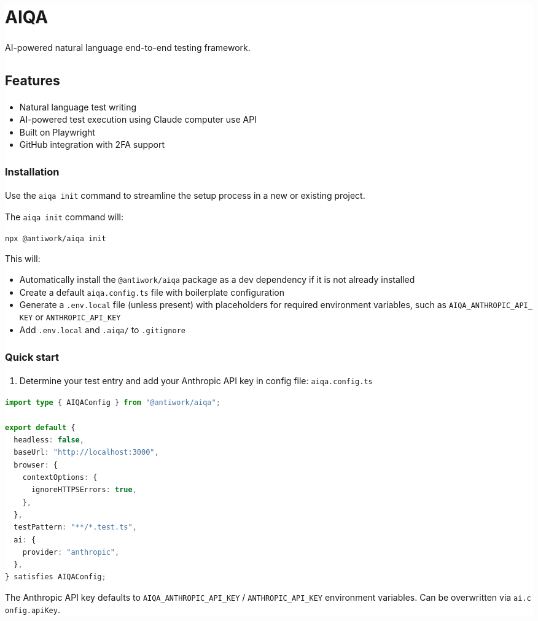 # AIQA

AI-powered natural language end-to-end testing framework.

## Features

- Natural language test writing
- AI-powered test execution using Claude computer use API
- Built on Playwright
- GitHub integration with 2FA support

### Installation

Use the `aiqa init` command to streamline the setup process in a new or existing project.

The `aiqa init` command will:

```sh
npx @antiwork/aiqa init
```

This will:

- Automatically install the `@antiwork/aiqa` package as a dev dependency if it is not already installed
- Create a default `aiqa.config.ts` file with boilerplate configuration
- Generate a `.env.local` file (unless present) with placeholders for required environment variables, such as
  `AIQA_ANTHROPIC_API_KEY` or `ANTHROPIC_API_KEY`
- Add `.env.local` and `.aiqa/` to `.gitignore`

### Quick start

1. Determine your test entry and add your Anthropic API key in config file: `aiqa.config.ts`

```typescript
import type { AIQAConfig } from "@antiwork/aiqa";

export default {
  headless: false,
  baseUrl: "http://localhost:3000",
  browser: {
    contextOptions: {
      ignoreHTTPSErrors: true,
    },
  },
  testPattern: "**/*.test.ts",
  ai: {
    provider: "anthropic",
  },
} satisfies AIQAConfig;
```
The Anthropic API key defaults to `AIQA_ANTHROPIC_API_KEY` / `ANTHROPIC_API_KEY` environment variables. Can be overwritten via `ai.config.apiKey`.
